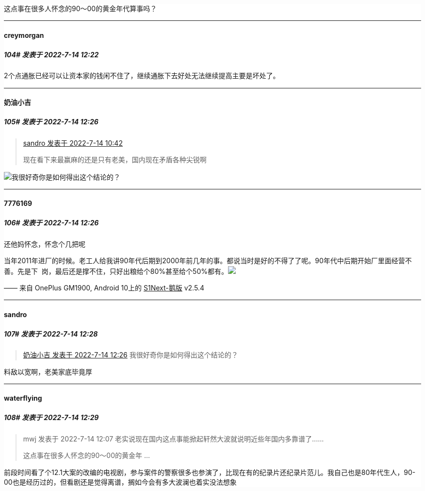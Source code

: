 这点事在很多人怀念的90～00的黄金年代算事吗？



*****

####  creymorgan  
##### 104#       发表于 2022-7-14 12:22

2个点通胀已经可以让资本家的钱闲不住了，继续通胀下去好处无法继续提高主要是坏处了。

*****

####  奶油小吉  
##### 105#       发表于 2022-7-14 12:26

<blockquote><a href="httphttps://bbs.saraba1st.com/2b/forum.php?mod=redirect&amp;goto=findpost&amp;pid=56641800&amp;ptid=2080797" target="_blank">sandro 发表于 2022-7-14 10:42</a>

现在看下来最赢麻的还是只有老美，国内现在矛盾各种尖锐啊</blockquote>
<img src="https://static.saraba1st.com/image/smiley/face2017/107.png" referrerpolicy="no-referrer">我很好奇你是如何得出这个结论的？

*****

####  7776169  
##### 106#       发表于 2022-7-14 12:26

还他妈怀念，怀念个几把呢

当年2011年进厂的时候。老工人给我讲90年代后期到2000年前几年的事。都说当时是好的不得了了呢。90年代中后期开始厂里面经营不善。先是下  岗，最后还是撑不住，只好出粮给个80%甚至给个50%都有。<img src="https://static.saraba1st.com/image/smiley/face2017/027.png" referrerpolicy="no-referrer">

—— 来自 OnePlus GM1900, Android 10上的 [S1Next-鹅版](https://github.com/ykrank/S1-Next/releases) v2.5.4

*****

####  sandro  
##### 107#       发表于 2022-7-14 12:28

<blockquote><a href="httphttps://bbs.saraba1st.com/2b/forum.php?mod=redirect&amp;goto=findpost&amp;pid=56643120&amp;ptid=2080797" target="_blank">奶油小吉 发表于 2022-7-14 12:26</a>
我很好奇你是如何得出这个结论的？</blockquote>
料敌以宽啊，老美家底毕竟厚

*****

####  waterflying  
##### 108#       发表于 2022-7-14 12:29

<blockquote>mwj 发表于 2022-7-14 12:07
老实说现在国内这点事能掀起轩然大波就说明近些年国内多靠谱了......

这点事在很多人怀念的90～00的黄金年 ...</blockquote>
前段时间看了个12.1大案的改编的电视剧，参与案件的警察很多也参演了，比现在有的纪录片还纪录片范儿。我自己也是80年代生人，90-00也是经历过的，但看剧还是觉得离谱，搁如今会有多大波澜也着实没法想象

